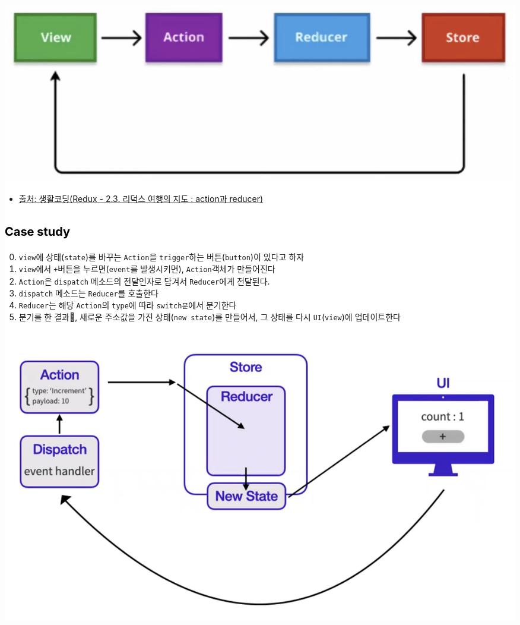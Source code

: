![redux-flow](/assets/img/flow2.png)

- [출처: 생활코딩(Redux - 2.3. 리덕스 여행의 지도 : action과 reducer)](https://www.youtube.com/watch?v=F_NLNBOqZrQ)

## <span style="font-size:20px;color:black">Case study</span>

0. `view`에 상태(`state`)를 바꾸는 `Action`을 `trigger`하는 버튼(`button`)이 있다고 하자
1. `view`에서 `+`버튼을 누르면(`event`를 발생시키면), `Action`객체가 만들어진다
2. `Action`은 `dispatch` 메소드의 전달인자로 담겨서 `Reducer`에게 전달된다.
3. `dispatch` 메소드는 `Reducer`를 호출한다
4. `Reducer`는 해당 `Action`의 `type`에 따라 `switch문`에서 분기한다
5. 분기를 한 결과, 새로운 주소값을 가진 상태(`new state`)를 만들어서, 그 상태를 다시 `UI`(`view`)에 업데이트한다
   <br/>

![redux-flow](/assets/img/redux-flow.png)
